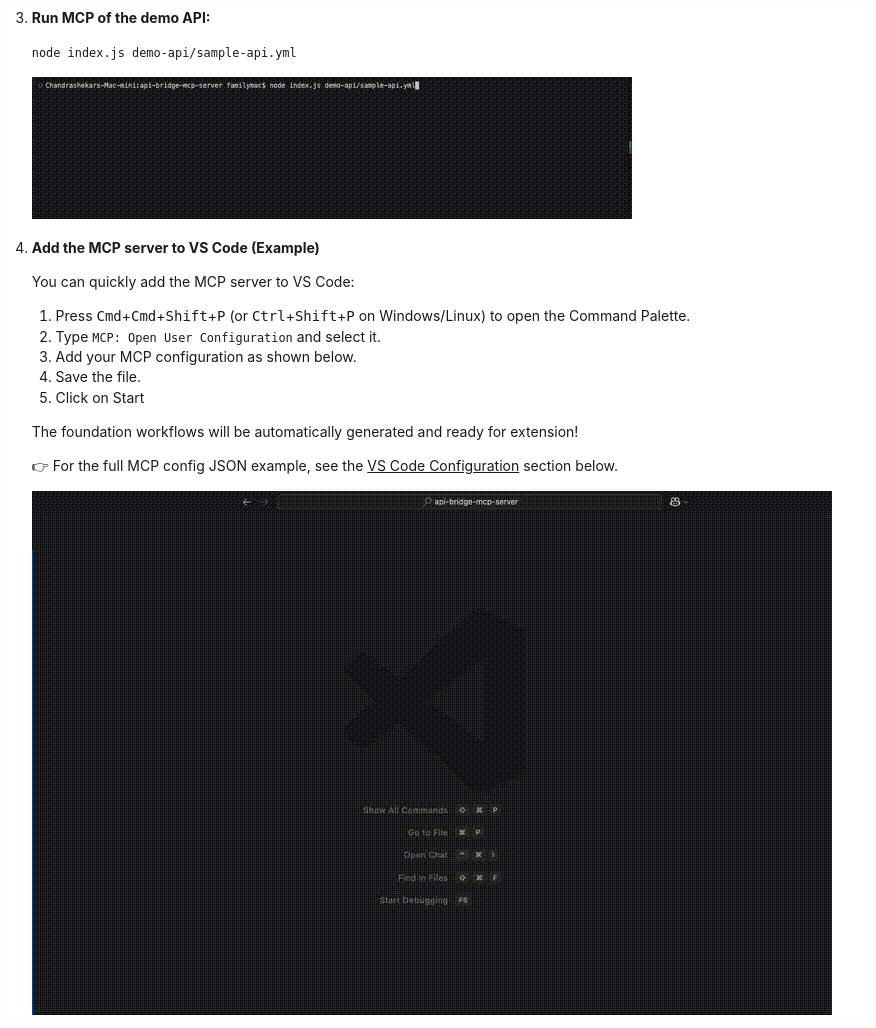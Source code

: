 3.  **Run MCP of the demo API:**
    ```bash
    node index.js demo-api/sample-api.yml
    ```
    ![Run MCP server](docs/images/run_mcp_server.gif)


4.  **Add the MCP server to VS Code (Example)**

      You can quickly add the MCP server to VS Code:
      1. Press <kbd>Cmd</kbd>+<kbd>Cmd</kbd>+<kbd>Shift</kbd>+<kbd>P</kbd> (or <kbd>Ctrl</kbd>+<kbd>Shift</kbd>+<kbd>P</kbd> on Windows/Linux) to open the Command Palette.
      2. Type `MCP: Open User Configuration` and select it.
      3. Add your MCP configuration as shown below.
      4. Save the file.
      5. Click on Start

      The foundation workflows will be automatically generated and ready for extension!

      👉 For the full MCP config JSON example, see the [VS Code Configuration](#vs-code-configuration) section below.

      ![Add MCP server to VS Code](docs/images/add_mcp_server_vscode.gif)
